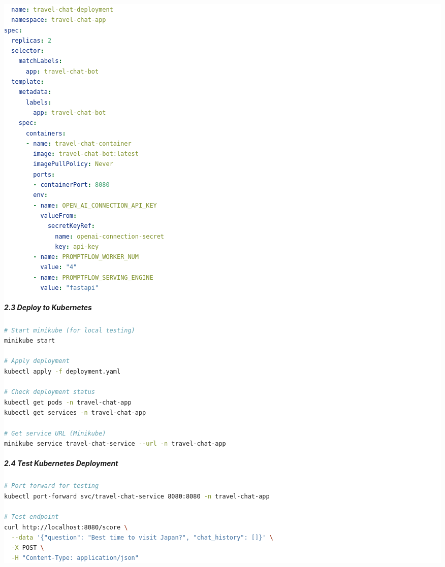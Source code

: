 ```yaml
  name: travel-chat-deployment
  namespace: travel-chat-app
spec:
  replicas: 2
  selector:
    matchLabels:
      app: travel-chat-bot
  template:
    metadata:
      labels:
        app: travel-chat-bot
    spec:
      containers:
      - name: travel-chat-container
        image: travel-chat-bot:latest
        imagePullPolicy: Never
        ports:
        - containerPort: 8080
        env:
        - name: OPEN_AI_CONNECTION_API_KEY
          valueFrom:
            secretKeyRef:
              name: openai-connection-secret
              key: api-key
        - name: PROMPTFLOW_WORKER_NUM
          value: "4"
        - name: PROMPTFLOW_SERVING_ENGINE
          value: "fastapi"
```

##### 2.3 Deploy to Kubernetes
```bash
# Start minikube (for local testing)
minikube start

# Apply deployment
kubectl apply -f deployment.yaml

# Check deployment status
kubectl get pods -n travel-chat-app
kubectl get services -n travel-chat-app

# Get service URL (Minikube)
minikube service travel-chat-service --url -n travel-chat-app
```

##### 2.4 Test Kubernetes Deployment
```bash
# Port forward for testing
kubectl port-forward svc/travel-chat-service 8080:8080 -n travel-chat-app

# Test endpoint
curl http://localhost:8080/score \
  --data '{"question": "Best time to visit Japan?", "chat_history": []}' \
  -X POST \
  -H "Content-Type: application/json"
```
